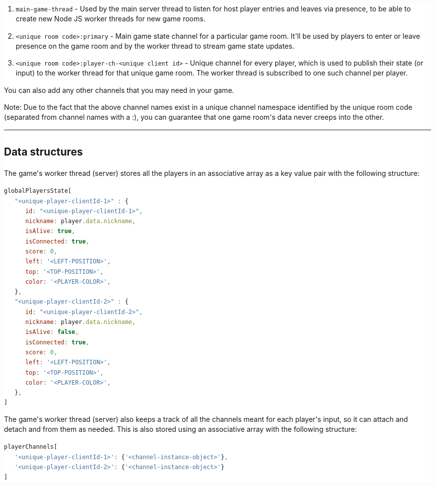 1. `main-game-thread` - Used by the main server thread to listen for host player entries and leaves via presence, to be able to create new Node JS worker threads for new game rooms.

2. `<unique room code>:primary` - Main game state channel for a particular game room. It'll be used by players to enter or leave presence on the game room and by the worker thread to stream game state updates.

3. `<unique room code>:player-ch-<unique client id>` - Unique channel for every player, which is used to publish their state (or input) to the worker thread for that unique game room. The worker thread is subscribed to one such channel per player.

You can also add any other channels that you may need in your game.

Note: Due to the fact that the above channel names exist in a unique channel namespace identified by the unique room code (separated from channel names with a :), you can guarantee that one game room's data never creeps into the other.

---

## Data structures

The game's worker thread (server) stores all the players in an associative array as a key value pair with the following structure:

```js
globalPlayersState[
   "<unique-player-clientId-1>" : {
      id: "<unique-player-clientId-1>",
      nickname: player.data.nickname,
      isAlive: true,
      isConnected: true,
      score: 0,
      left: '<LEFT-POSITION>',
      top: '<TOP-POSITION>',
      color: '<PLAYER-COLOR>',
   },
   "<unique-player-clientId-2>" : {
      id: "<unique-player-clientId-2>",
      nickname: player.data.nickname,
      isAlive: false,
      isConnected: true,
      score: 0,
      left: '<LEFT-POSITION>',
      top: '<TOP-POSITION>',
      color: '<PLAYER-COLOR>',
   },
]
```

The game's worker thread (server) also keeps a track of all the channels meant for each player's input, so it can attach and detach and from them as needed. This is also stored using an associative array with the following structure:

```js
playerChannels[
   '<unique-player-clientId-1>': {'<channel-instance-object>'},
   '<unique-player-clientId-2>': {'<channel-instance-object>'}
]
```
